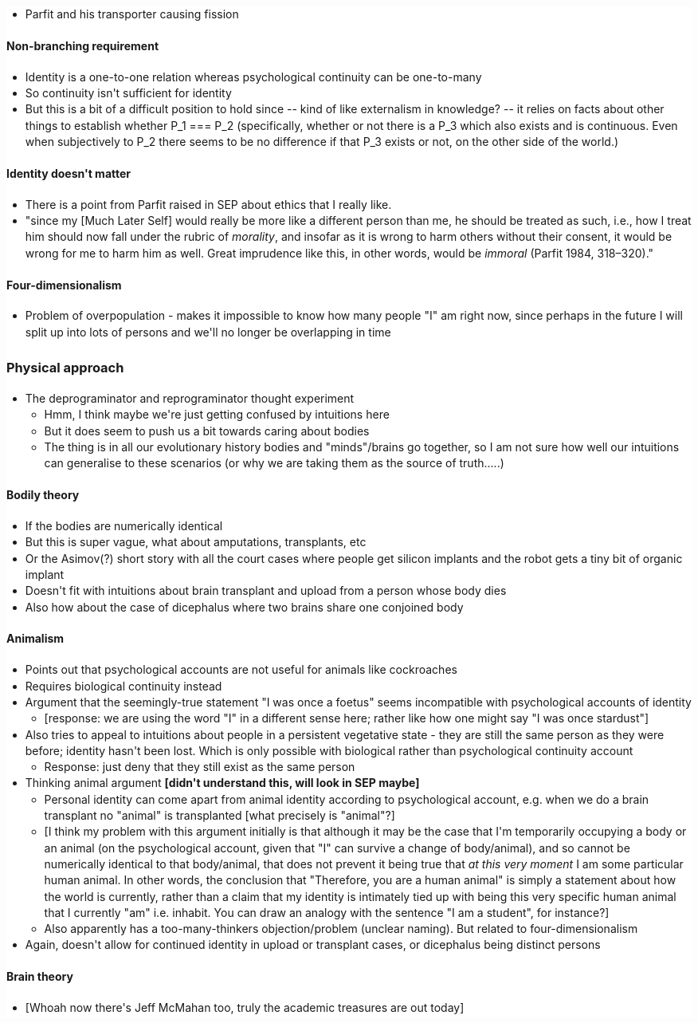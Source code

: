 - Parfit and his transporter causing fission
#### Non-branching requirement
- Identity is a one-to-one relation whereas psychological continuity can be one-to-many
- So continuity isn't sufficient for identity
- But this is a bit of a difficult position to hold since -- kind of like externalism in knowledge? -- it relies on facts about other things to establish whether P_1 === P_2 (specifically, whether or not there is a P_3 which also exists and is continuous. Even when subjectively to P_2 there seems to be no difference if that P_3 exists or not, on the other side of the world.)

#### Identity doesn't matter
- There is a point from Parfit raised in SEP about ethics that I really like.
- "since my \[Much Later Self] would really be more like a different person than me, he should be treated as such, i.e., how I treat him should now fall under the rubric of _morality_, and insofar as it is wrong to harm others without their consent, it would be wrong for me to harm him as well. Great imprudence like this, in other words, would be _immoral_ (Parfit 1984, 318–320)."
#### Four-dimensionalism
- Problem of overpopulation - makes it impossible to know how many people "I" am right now, since perhaps in the future I will split up into lots of persons and we'll no longer be overlapping in time
### Physical approach
- The deprograminator and reprograminator thought experiment
	- Hmm, I think maybe we're just getting confused by intuitions here 
	- But it does seem to push us a bit towards caring about bodies
	- The thing is in all our evolutionary history bodies and "minds"/brains go together, so I am not sure how well our intuitions can generalise to these scenarios (or why we are taking them as the source of truth.....)
#### Bodily theory
- If the bodies are numerically identical
- But this is super vague, what about amputations, transplants, etc
- Or the Asimov(?) short story with all the court cases where people get silicon implants and the robot gets a tiny bit of organic implant
- Doesn't fit with intuitions about brain transplant and upload from a person whose body dies
- Also how about the case of dicephalus where two brains share one conjoined body
#### Animalism
- Points out that psychological accounts are not useful for animals like cockroaches
- Requires biological continuity instead
- Argument that the seemingly-true statement "I was once a foetus" seems incompatible with psychological accounts of identity
	- \[response: we are using the word "I" in a different sense here; rather like how one might say "I was once stardust"]
- Also tries to appeal to intuitions about people in a persistent vegetative state - they are still the same person as they were before; identity hasn't been lost. Which is only possible with biological rather than psychological continuity account
	- Response: just deny that they still exist as the same person
- Thinking animal argument **\[didn't understand this, will look in SEP maybe]**
	- Personal identity can come apart from animal identity according to psychological account, e.g. when we do a brain transplant no "animal" is transplanted \[what precisely is "animal"?]
	- \[I think my problem with this argument initially is that although it may be the case that I'm temporarily occupying a body or an animal (on the psychological account, given that "I" can survive a change of body/animal), and so cannot be numerically identical to that body/animal, that does not prevent it being true that _at this very moment_ I am some particular human animal. In other words, the conclusion that "Therefore, you are a human animal" is simply a statement about how the world is currently, rather than a claim that my identity is intimately tied up with being this very specific human animal that I currently "am" i.e. inhabit. You can draw an analogy with the sentence "I am a student", for instance?]
	- Also apparently has a too-many-thinkers objection/problem (unclear naming). But related to four-dimensionalism
- Again, doesn't allow for continued identity in upload or transplant cases, or dicephalus being distinct persons
#### Brain theory
- \[Whoah now there's Jeff McMahan too, truly the academic treasures are out today]